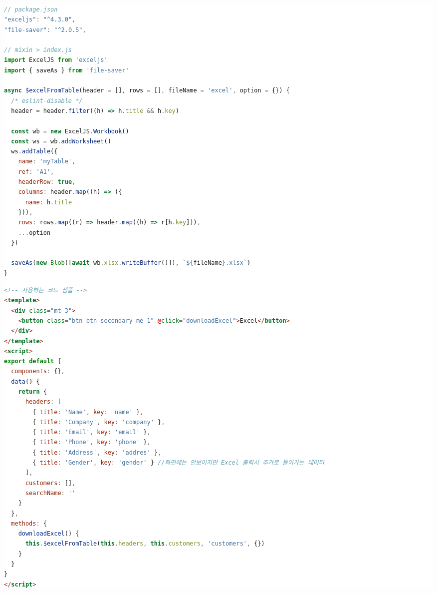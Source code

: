 ```javascript
// package.json
"exceljs": "^4.3.0",
"file-saver": "^2.0.5",

// mixin > index.js
import ExcelJS from 'exceljs'
import { saveAs } from 'file-saver'

async $excelFromTable(header = [], rows = [], fileName = 'excel', option = {}) {
  /* eslint-disable */
  header = header.filter((h) => h.title && h.key)

  const wb = new ExcelJS.Workbook()
  const ws = wb.addWorksheet()
  ws.addTable({
    name: 'myTable',
    ref: 'A1',
    headerRow: true,
    columns: header.map((h) => ({
      name: h.title
    })),
    rows: rows.map((r) => header.map((h) => r[h.key])),
    ...option
  })

  saveAs(new Blob([await wb.xlsx.writeBuffer()]), `${fileName}.xlsx`)
}
```

```html
<!-- 사용하는 코드 샘플 -->
<template>
  <div class="mt-3">
    <button class="btn btn-secondary me-1" @click="downloadExcel">Excel</button>
  </div>
</template>
<script>
export default {
  components: {},
  data() {
    return {
      headers: [
        { title: 'Name', key: 'name' },
        { title: 'Company', key: 'company' },
        { title: 'Email', key: 'email' },
        { title: 'Phone', key: 'phone' },
        { title: 'Address', key: 'addres' },
        { title: 'Gender', key: 'gender' } //화면에는 안보이지만 Excel 출력시 추가로 들어가는 데이터
      ],
      customers: [],
      searchName: ''
    }
  },
  methods: {
    downloadExcel() {
      this.$excelFromTable(this.headers, this.customers, 'customers', {})
    }
  }
}
</script>
```
